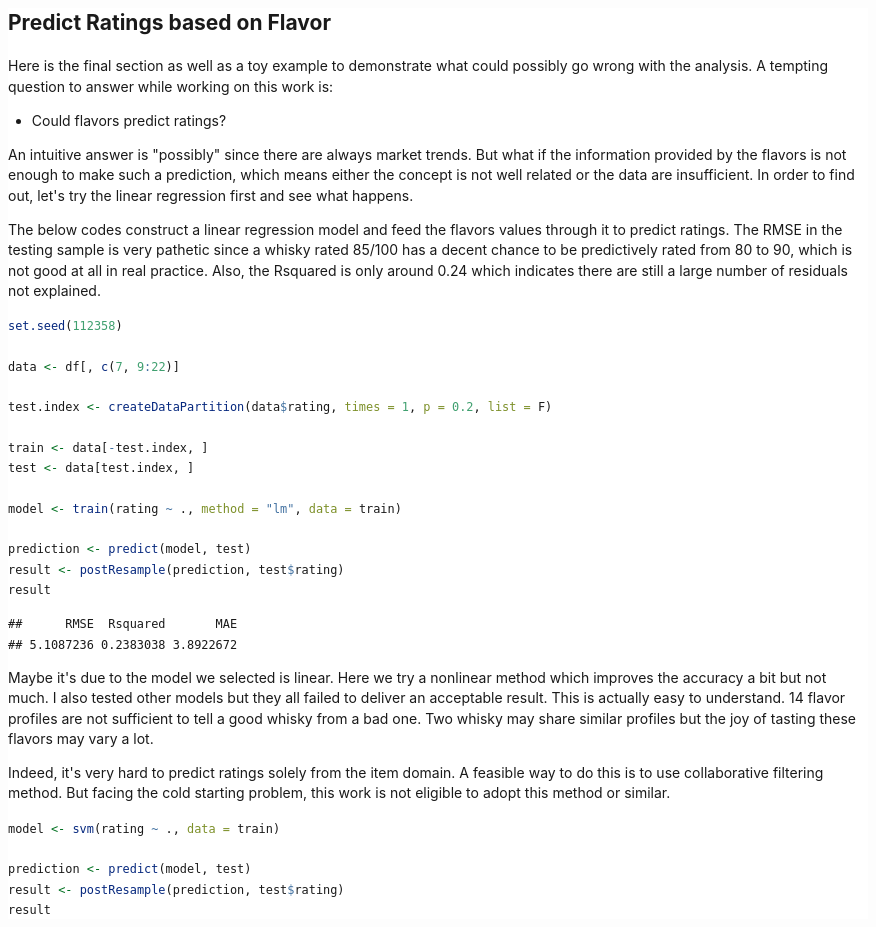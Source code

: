 ## Predict Ratings based on Flavor

Here is the final section as well as a toy example to demonstrate what could possibly go wrong with the analysis. A tempting question to answer while working on this work is:

- Could flavors predict ratings?

An intuitive answer is "possibly" since there are always market trends. But what if the information provided by the flavors is not enough to make such a prediction, which means either the concept is not well related or the data are insufficient. In order to find out, let's try the linear regression first and see what happens.

The below codes construct a linear regression model and feed the flavors values through it to predict ratings. The RMSE in the testing sample is very pathetic since a whisky rated 85/100 has a decent chance to be predictively rated from 80 to 90, which is not good at all in real practice. Also, the Rsquared is only around 0.24 which indicates there are still a large number of residuals not explained.


```r
set.seed(112358)

data <- df[, c(7, 9:22)]

test.index <- createDataPartition(data$rating, times = 1, p = 0.2, list = F)

train <- data[-test.index, ]
test <- data[test.index, ]

model <- train(rating ~ ., method = "lm", data = train)

prediction <- predict(model, test)
result <- postResample(prediction, test$rating)
result
```

```
##      RMSE  Rsquared       MAE 
## 5.1087236 0.2383038 3.8922672
```

Maybe it's due to the model we selected is linear. Here we try a nonlinear method which improves the accuracy a bit but not much. I also tested other models but they all failed to deliver an acceptable result. This is actually easy to understand. 14 flavor profiles are not sufficient to tell a good whisky from a bad one. Two whisky may share similar profiles but the joy of tasting these flavors may vary a lot.

Indeed, it's very hard to predict ratings solely from the item domain. A feasible way to do this is to use collaborative filtering method. But facing the cold starting problem, this work is not eligible to adopt this method or similar.


```r
model <- svm(rating ~ ., data = train)

prediction <- predict(model, test)
result <- postResample(prediction, test$rating)
result
```
